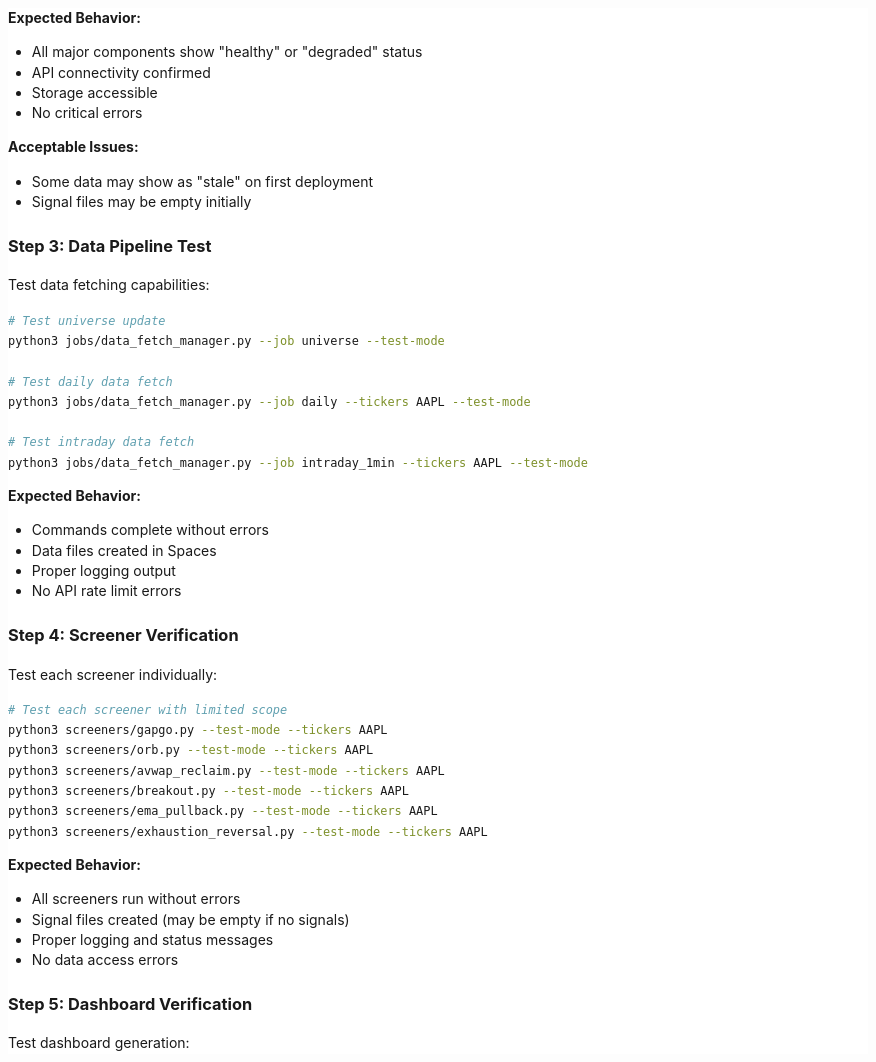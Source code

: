 **Expected Behavior:**
- All major components show "healthy" or "degraded" status
- API connectivity confirmed
- Storage accessible
- No critical errors

**Acceptable Issues:**
- Some data may show as "stale" on first deployment
- Signal files may be empty initially

### Step 3: Data Pipeline Test

Test data fetching capabilities:

```bash
# Test universe update
python3 jobs/data_fetch_manager.py --job universe --test-mode

# Test daily data fetch
python3 jobs/data_fetch_manager.py --job daily --tickers AAPL --test-mode

# Test intraday data fetch  
python3 jobs/data_fetch_manager.py --job intraday_1min --tickers AAPL --test-mode
```

**Expected Behavior:**
- Commands complete without errors
- Data files created in Spaces
- Proper logging output
- No API rate limit errors

### Step 4: Screener Verification

Test each screener individually:

```bash
# Test each screener with limited scope
python3 screeners/gapgo.py --test-mode --tickers AAPL
python3 screeners/orb.py --test-mode --tickers AAPL
python3 screeners/avwap_reclaim.py --test-mode --tickers AAPL
python3 screeners/breakout.py --test-mode --tickers AAPL
python3 screeners/ema_pullback.py --test-mode --tickers AAPL
python3 screeners/exhaustion_reversal.py --test-mode --tickers AAPL
```

**Expected Behavior:**
- All screeners run without errors
- Signal files created (may be empty if no signals)
- Proper logging and status messages
- No data access errors

### Step 5: Dashboard Verification

Test dashboard generation:
